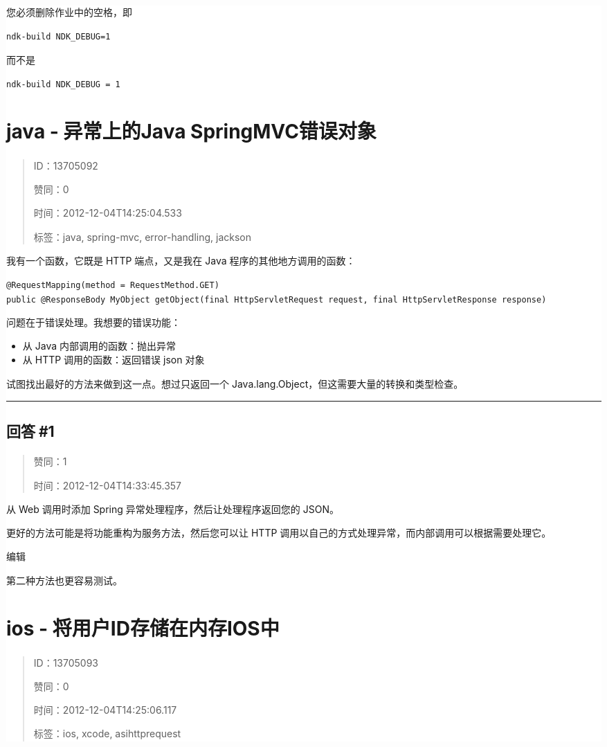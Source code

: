 您必须删除作业中的空格，即

```
ndk-build NDK_DEBUG=1 
```

而不是

```
ndk-build NDK_DEBUG = 1 
```

# java - 异常上的Java SpringMVC错误对象

> ID：13705092
> 
> 赞同：0
> 
> 时间：2012-12-04T14:25:04.533
> 
> 标签：java, spring-mvc, error-handling, jackson

我有一个函数，它既是 HTTP 端点，又是我在 Java 程序的其他地方调用的函数：

```
@RequestMapping(method = RequestMethod.GET)
public @ResponseBody MyObject getObject(final HttpServletRequest request, final HttpServletResponse response) 
```

问题在于错误处理。我想要的错误功能：

*   从 Java 内部调用的函数：抛出异常
*   从 HTTP 调用的函数：返回错误 json 对象

试图找出最好的方法来做到这一点。想过只返回一个 Java.lang.Object，但这需要大量的转换和类型检查。

* * *

## 回答 #1

> 赞同：1
> 
> 时间：2012-12-04T14:33:45.357

从 Web 调用时添加 Spring 异常处理程序，然后让处理程序返回您的 JSON。

更好的方法可能是将功能重构为服务方法，然后您可以让 HTTP 调用以自己的方式处理异常，而内部调用可以根据需要处理它。

编辑

第二种方法也更容易测试。

# ios - 将用户ID存储在内存IOS中

> ID：13705093
> 
> 赞同：0
> 
> 时间：2012-12-04T14:25:06.117
> 
> 标签：ios, xcode, asihttprequest
